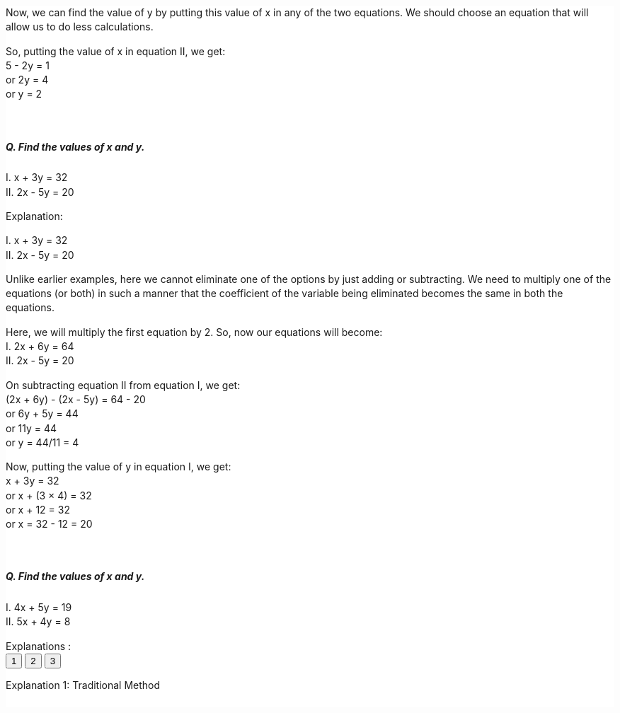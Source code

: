 Now, we can find the value of y by putting this value of x in any of the two equations. We should choose an equation that will allow us to do less calculations. 

So, putting the value of x in equation II, we get: <br>
5 - 2y = 1 <br>
or 2y = 4 <br>
or y = 2
</div> <br>


##### Q. Find the values of x and y.
I. x + 3y = 32 <br>
II. 2x - 5y = 20

Explanation:<br>
<div class="Exp">

I. x + 3y = 32 <br>
II. 2x - 5y = 20

Unlike earlier examples, here we cannot eliminate one of the options by just adding or subtracting. We need to multiply one of the equations (or both) in such a manner that the coefficient of the variable being eliminated becomes the same in both the equations. 

Here, we will multiply the first equation by 2. So, now our equations will become: <br>
I. 2x + 6y = 64 <br>
II. 2x - 5y = 20

On subtracting equation II from equation I, we get: <br>
(2x + 6y) - (2x - 5y) = 64 - 20 <br>
or 6y + 5y = 44 <br>
or 11y = 44 <br>
or y = 44/11 = 4

Now, putting the value of y in equation I, we get: <br>
x + 3y = 32 <br>
or x + (3 × 4) = 32 <br>
or x + 12 = 32 <br>
or x = 32 - 12 = 20
</div> <br>


##### Q. Find the values of x and y.
I. 4x + 5y = 19 <br>
II. 5x + 4y = 8

Explanations :<br>
<button class="mak-tablink tablink-group1 default-tab" onclick="openTab('1Exp-1', this, 'tablink-group1', 'tabcontent-group1')">1</button>
<button class="mak-tablink tablink-group1" onclick="openTab('1Exp-2', this, 'tablink-group1', 'tabcontent-group1')">2</button>
<button class="mak-tablink tablink-group1" onclick="openTab('1Exp-3', this, 'tablink-group1', 'tabcontent-group1')">3</button>

<div id="1Exp-1" class="Exp-1 mak-tabcontent tabcontent-group1">
Explanation 1: Traditional Method <br><br>
